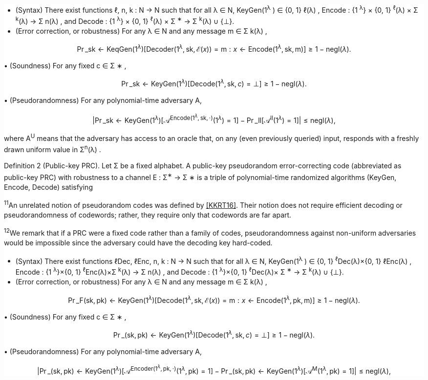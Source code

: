 - (Syntax) There exist functions ℓ, n, k : N → N such that for all λ ∈ N, KeyGen(1<sup>λ</sup> ) ∈ {0, 1} ℓ(λ) , Encode : {1 <sup>λ</sup>} × {0, 1} <sup>ℓ</sup>(λ) × Σ <sup>k</sup>(λ) → Σ n(λ) , and Decode : {1 <sup>λ</sup>} × {0, 1} <sup>ℓ</sup>(λ) × Σ <sup>∗</sup> → Σ <sup>k</sup>(λ) ∪ {⊥}.
- (Error correction, or robustness) For any λ ∈ N and any message m ∈ Σ k(λ) ,

$$\Pr\_{\mathsf{sk}\leftarrow\mathsf{KeqGen}(1^{\lambda})}[\mathsf{Decoder}(1^{\lambda},\mathsf{sk},\mathcal{E}(x))=\mathsf{m}:x\leftarrow\mathsf{Encode}(1^{\lambda},\mathsf{sk},\mathsf{m})] \geq 1-\mathsf{negl}(\lambda).$$

• (Soundness) For any fixed c ∈ Σ ∗ ,

$$\Pr\_{\mathsf{sk}\leftarrow\mathsf{KeyGen}(1^{\lambda})}[\mathsf{Decode}(1^{\lambda},\mathsf{sk},c)=\bot] \geq 1-\mathsf{negl}(\lambda).$$

• (Pseudorandomness) For any polynomial-time adversary A,

$$\left| \Pr\_{\mathsf{sk} \leftarrow \mathsf{KeyGen}(1^{\lambda})} [\mathcal{A}^{\mathsf{Encode}(1^{\lambda}, \mathsf{sk}, \cdot)}(1^{\lambda}) = 1] - \Pr\_{\mathsf{ll}} [\mathcal{A}^{\mathsf{ll}}(1^{\lambda}) = 1] \right| \leq \mathsf{negl}(\lambda),$$

where A<sup>U</sup> means that the adversary has access to an oracle that, on any (even previously queried) input, responds with a freshly drawn uniform value in Σ<sup>n</sup>(λ) .

<span id="page-22-3"></span>Definition 2 (Public-key PRC). Let Σ be a fixed alphabet. A public-key pseudorandom error-correcting code (abbreviated as public-key PRC) with robustness to a channel E : Σ<sup>∗</sup> → Σ ∗ is a triple of polynomial-time randomized algorithms (KeyGen, Encode, Decode) satisfying

<span id="page-22-4"></span><sup>11</sup>An unrelated notion of pseudorandom codes was defined by [\[KKRT16\]](#page-64-7). Their notion does not require efficient decoding or pseudorandomness of codewords; rather, they require only that codewords are far apart.

<span id="page-22-5"></span><sup>12</sup>We remark that if a PRC were a fixed code rather than a family of codes, pseudorandomness against non-uniform adversaries would be impossible since the adversary could have the decoding key hard-coded.

- (Syntax) There exist functions ℓDec, ℓEnc, n, k : N → N such that for all λ ∈ N, KeyGen(1<sup>λ</sup> ) ∈ {0, 1} <sup>ℓ</sup>Dec(λ)×{0, 1} ℓEnc(λ) , Encode : {1 <sup>λ</sup>}×{0, 1} <sup>ℓ</sup>Enc(λ)×Σ <sup>k</sup>(λ) → Σ n(λ) , and Decode : {1 <sup>λ</sup>}×{0, 1} <sup>ℓ</sup>Dec(λ)× Σ <sup>∗</sup> → Σ <sup>k</sup>(λ) ∪ {⊥}.
- (Error correction, or robustness) For any λ ∈ N and any message m ∈ Σ k(λ) ,

$$\Pr\_{\mathsf{F}(\mathsf{sk},\mathsf{pk}) \leftarrow \mathsf{KeyGen}(1^{\lambda})}[\mathsf{Decode}(1^{\lambda},\mathsf{sk},\mathcal{E}(x)) = \mathsf{m} : x \leftarrow \mathsf{Encode}(1^{\lambda},\mathsf{pk},\mathsf{m})] \geq 1 - \mathsf{negl}(\lambda).$$

• (Soundness) For any fixed c ∈ Σ ∗ ,

$$\Pr\_{\mathsf{(sk,pk)} \leftarrow \mathsf{KeyGen}(1^{\lambda})} \left[ \mathsf{Decode}(1^{\lambda}, \mathsf{sk}, c) = \bot \right] \geq 1 - \mathsf{negl}(\lambda).$$

• (Pseudorandomness) For any polynomial-time adversary A,

$$\left| \Pr\_{\left(\mathsf{sk},\mathsf{pk}\right) \leftarrow \mathsf{KeyGen}\left(1^{\lambda}\right)} \left[ \mathcal{A}^{\mathsf{Encoder}\left(1^{\lambda},\mathsf{pk},\cdot\right)} \left(1^{\lambda},\mathsf{pk}\right) = 1 \right] - \Pr\_{\left(\mathsf{sk},\mathsf{pk}\right) \leftarrow \mathsf{KeyGen}\left(1^{\lambda}\right)} \left[ \mathcal{A}^{\mathsf{M}} \left(1^{\lambda},\mathsf{pk}\right) = 1 \right] \right| \leq \mathsf{negl}(\lambda),$$
